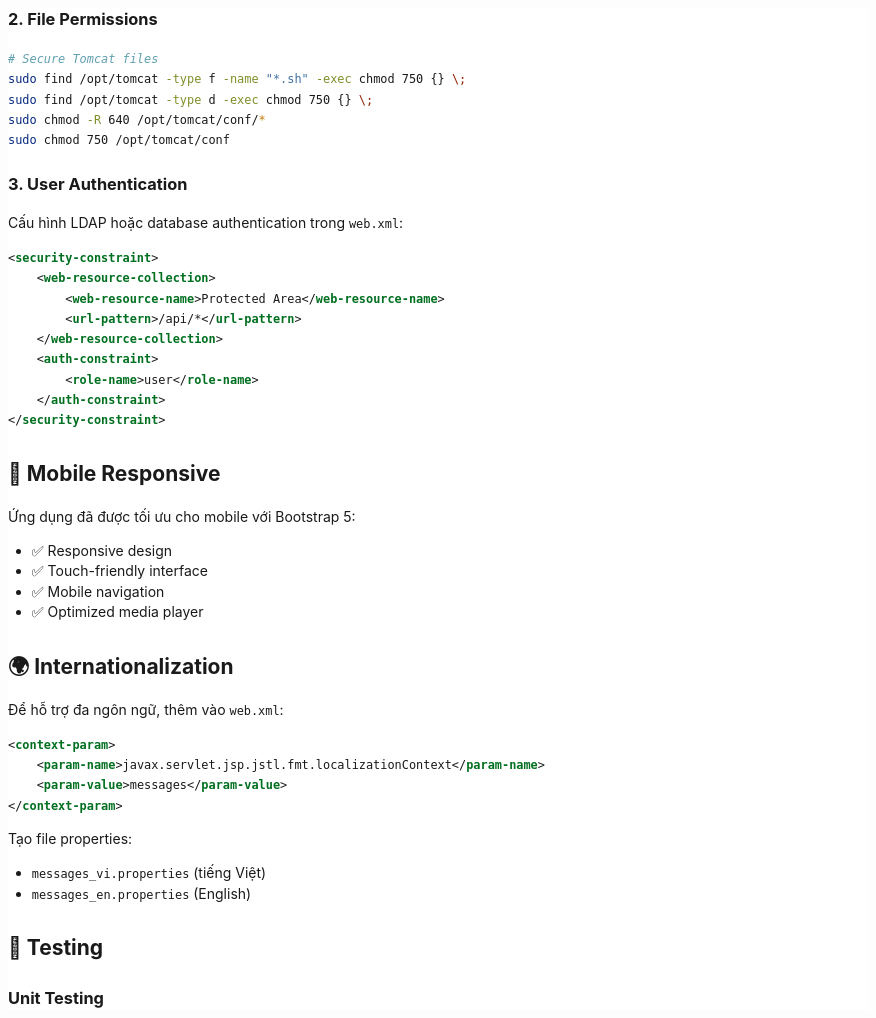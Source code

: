 ### 2. File Permissions

```bash
# Secure Tomcat files
sudo find /opt/tomcat -type f -name "*.sh" -exec chmod 750 {} \;
sudo find /opt/tomcat -type d -exec chmod 750 {} \;
sudo chmod -R 640 /opt/tomcat/conf/*
sudo chmod 750 /opt/tomcat/conf
```

### 3. User Authentication

Cấu hình LDAP hoặc database authentication trong `web.xml`:

```xml
<security-constraint>
    <web-resource-collection>
        <web-resource-name>Protected Area</web-resource-name>
        <url-pattern>/api/*</url-pattern>
    </web-resource-collection>
    <auth-constraint>
        <role-name>user</role-name>
    </auth-constraint>
</security-constraint>
```

## 📱 Mobile Responsive

Ứng dụng đã được tối ưu cho mobile với Bootstrap 5:

- ✅ Responsive design
- ✅ Touch-friendly interface  
- ✅ Mobile navigation
- ✅ Optimized media player

## 🌍 Internationalization

Để hỗ trợ đa ngôn ngữ, thêm vào `web.xml`:

```xml
<context-param>
    <param-name>javax.servlet.jsp.jstl.fmt.localizationContext</param-name>
    <param-value>messages</param-value>
</context-param>
```

Tạo file properties:
- `messages_vi.properties` (tiếng Việt)
- `messages_en.properties` (English)

## 🧪 Testing

### Unit Testing

